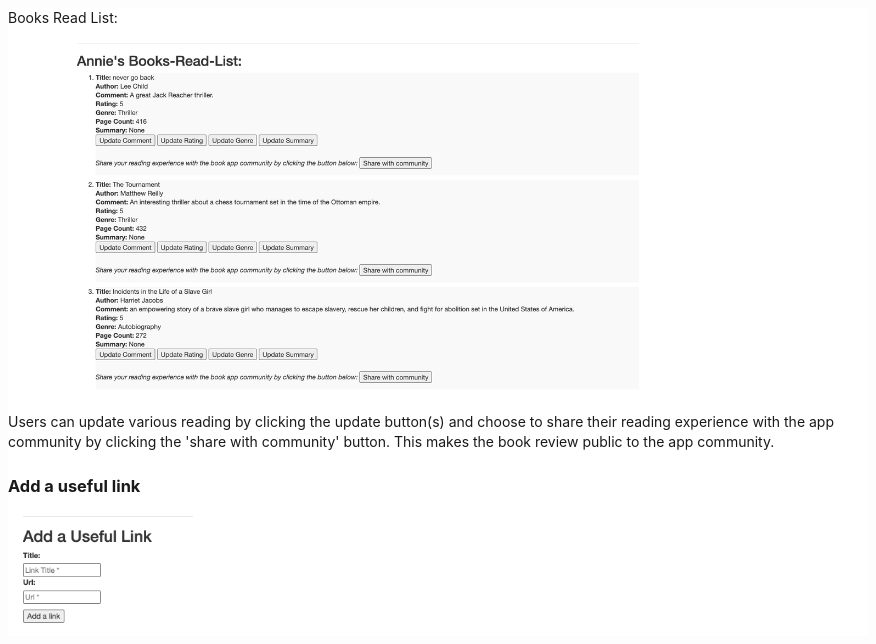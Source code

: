 Books Read List:

<img src="https://github.com/sainioan/DatabaseApplication2020/blob/master/static/images/books_read_list.png" width="700" height="350">

Users can update various reading by clicking the update button(s) and choose to share their reading experience with the app community by clicking the 'share with community' button. This makes the book review public to the app community.

### Add a useful link

<img src="https://github.com/sainioan/DatabaseApplication2020/blob/master/static/images/add_link.png" width="200" height="115">
